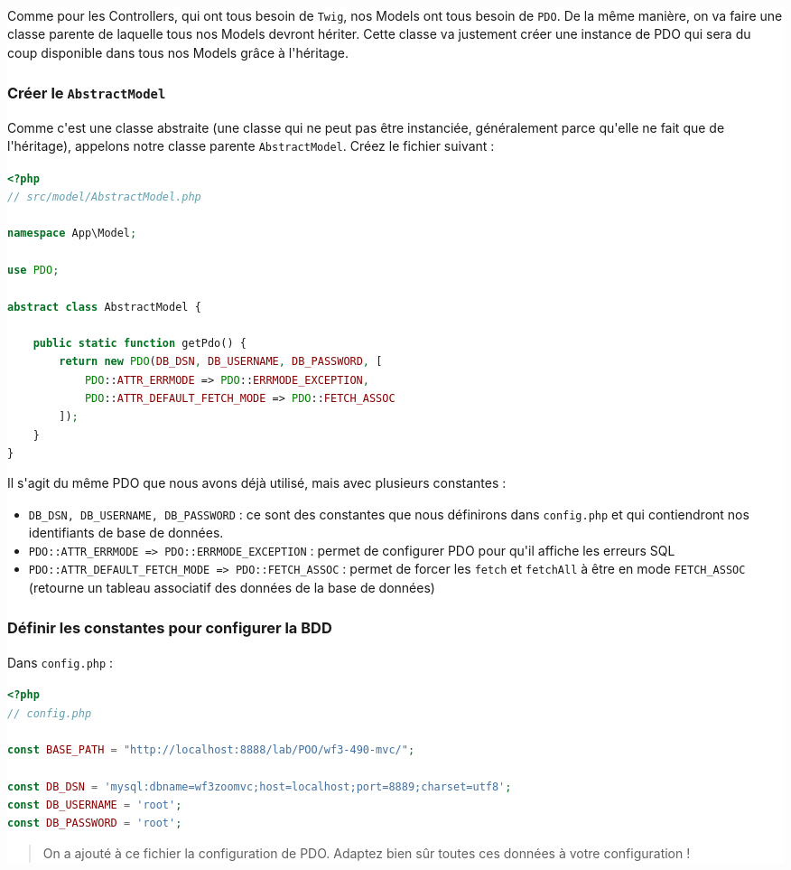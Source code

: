 Comme pour les Controllers, qui ont tous besoin de `Twig`, nos Models ont tous besoin de `PDO`. De la même manière, on va faire une classe parente de laquelle tous nos Models devront hériter. Cette classe va justement créer une instance de PDO qui sera du coup disponible dans tous nos Models grâce à l'héritage.

### Créer le `AbstractModel` 

Comme c'est une classe abstraite (une classe qui ne peut pas être instanciée, généralement parce qu'elle ne fait que de l'héritage), appelons notre classe parente `AbstractModel`. Créez le fichier suivant :

```php
<?php
// src/model/AbstractModel.php

namespace App\Model;

use PDO;

abstract class AbstractModel {

    public static function getPdo() {
        return new PDO(DB_DSN, DB_USERNAME, DB_PASSWORD, [
            PDO::ATTR_ERRMODE => PDO::ERRMODE_EXCEPTION,
            PDO::ATTR_DEFAULT_FETCH_MODE => PDO::FETCH_ASSOC
        ]);
    }
}
```

Il s'agit du même PDO que nous avons déjà utilisé, mais avec plusieurs constantes :

- `DB_DSN, DB_USERNAME, DB_PASSWORD` : ce sont des constantes que nous définirons dans `config.php` et qui contiendront nos identifiants de base de données.
- `PDO::ATTR_ERRMODE => PDO::ERRMODE_EXCEPTION` : permet de  configurer PDO pour  qu'il affiche les erreurs SQL
- `PDO::ATTR_DEFAULT_FETCH_MODE => PDO::FETCH_ASSOC` : permet de forcer les `fetch` et `fetchAll` à être en mode `FETCH_ASSOC` (retourne un tableau associatif des données de la base de données)

### Définir les constantes pour configurer la BDD

Dans `config.php` :

```php
<?php
// config.php

const BASE_PATH = "http://localhost:8888/lab/POO/wf3-490-mvc/";

const DB_DSN = 'mysql:dbname=wf3zoomvc;host=localhost;port=8889;charset=utf8';
const DB_USERNAME = 'root';
const DB_PASSWORD = 'root';
```

> On a ajouté à ce fichier la configuration de PDO. Adaptez bien sûr toutes ces données à votre configuration !
